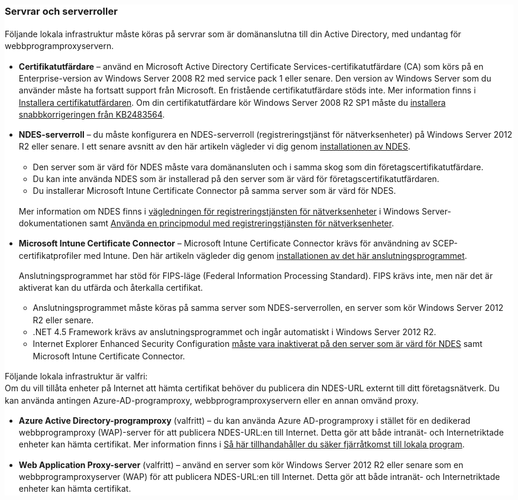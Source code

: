 ### <a name="servers-and-server-roles"></a>Servrar och serverroller  
Följande lokala infrastruktur måste köras på servrar som är domänanslutna till din Active Directory, med undantag för webbprogramproxyservern.  
- **Certifikatutfärdare** – använd en Microsoft Active Directory Certificate Services-certifikatutfärdare (CA) som körs på en Enterprise-version av Windows Server 2008 R2 med service pack 1 eller senare. Den version av Windows Server som du använder måste ha fortsatt support från Microsoft. En fristående certifikatutfärdare stöds inte. Mer information finns i [Installera certifikatutfärdaren](https://technet.microsoft.com/library/jj125375.aspx). Om din certifikatutfärdare kör Windows Server 2008 R2 SP1 måste du [installera snabbkorrigeringen från KB2483564](https://support.microsoft.com/kb/2483564/).  

- **NDES-serverroll** – du måste konfigurera en NDES-serverroll (registreringstjänst för nätverksenheter) på Windows Server 2012 R2 eller senare. I ett senare avsnitt av den här artikeln vägleder vi dig genom [installationen av NDES](#set-up-ndes).  

  - Den server som är värd för NDES måste vara domänansluten och i samma skog som din företagscertifikatutfärdare.  
  - Du kan inte använda NDES som är installerad på den server som är värd för företagscertifikatutfärdaren.  
  - Du installerar Microsoft Intune Certificate Connector på samma server som är värd för NDES.  

  Mer information om NDES finns i [vägledningen för registreringstjänsten för nätverksenheter](https://technet.microsoft.com/library/hh831498.aspx) i Windows Server-dokumentationen samt [Använda en principmodul med registreringstjänsten för nätverksenheter](https://technet.microsoft.com/library/dn473016.aspx).  

- **Microsoft Intune Certificate Connector** – Microsoft Intune Certificate Connector krävs för användning av SCEP-certifikatprofiler med Intune. Den här artikeln vägleder dig genom [installationen av det här anslutningsprogrammet](#install-the-intune-certificate-connector).  

  Anslutningsprogrammet har stöd för FIPS-läge (Federal Information Processing Standard). FIPS krävs inte, men när det är aktiverat kan du utfärda och återkalla certifikat.  
  - Anslutningsprogrammet måste köras på samma server som NDES-serverrollen, en server som kör Windows Server 2012 R2 eller senare.  
  - .NET 4.5 Framework krävs av anslutningsprogrammet och ingår automatiskt i Windows Server 2012 R2.  
  - Internet Explorer Enhanced Security Configuration [måste vara inaktiverat på den server som är värd för NDES](https://technet.microsoft.com/library/cc775800(v=WS.10).aspx) samt Microsoft Intune Certificate Connector.  

Följande lokala infrastruktur är valfri:  
  Om du vill tillåta enheter på Internet att hämta certifikat behöver du publicera din NDES-URL externt till ditt företagsnätverk. Du kan använda antingen Azure-AD-programproxy, webbprogramproxyservern eller en annan omvänd proxy.
  
- **Azure Active Directory-programproxy** (valfritt) – du kan använda Azure AD-programproxy i stället för en dedikerad webbprogramproxy (WAP)-server för att publicera NDES-URL:en till Internet. Detta gör att både intranät- och Internetriktade enheter kan hämta certifikat. Mer information finns i [Så här tillhandahåller du säker fjärråtkomst till lokala program](https://docs.microsoft.com/azure/active-directory/manage-apps/application-proxy). 

- **Web Application Proxy-server** (valfritt) – använd en server som kör Windows Server 2012 R2 eller senare som en webbprogramproxyserver (WAP) för att publicera NDES-URL:en till Internet.  Detta gör att både intranät- och Internetriktade enheter kan hämta certifikat.

